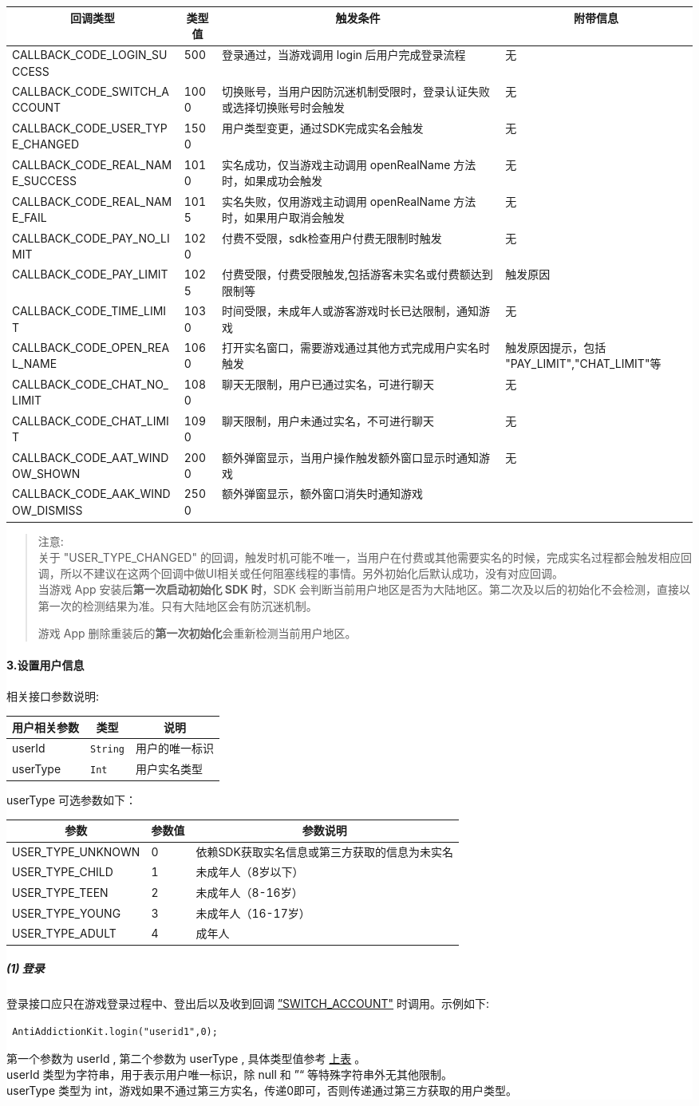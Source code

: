 回调类型 | 类型值 |  触发条件 | 附带信息
--- | --- | --- | ---
CALLBACK\_CODE\_LOGIN\_SUCCESS | 500 | 登录通过，当游戏调用 login 后用户完成登录流程 | 无
CALLBACK\_CODE\_SWITCH_ACCOUNT | 1000 | 切换账号，当用户因防沉迷机制受限时，登录认证失败或选择切换账号时会触发 | 无
CALLBACK\_CODE\_USER\_TYPE\_CHANGED | 1500 | 用户类型变更，通过SDK完成实名会触发 | 无
CALLBACK\_CODE\_REAL\_NAME\_SUCCESS | 1010 | 实名成功，仅当游戏主动调用 openRealName 方法时，如果成功会触发 | 无
CALLBACK\_CODE\_REAL\_NAME\_FAIL | 1015 | 实名失败，仅用游戏主动调用 openRealName 方法时，如果用户取消会触发 | 无
CALLBACK\_CODE\_PAY\_NO\_LIMIT | 1020 | 付费不受限，sdk检查用户付费无限制时触发| 无
CALLBACK\_CODE\_PAY\_LIMIT | 1025 | 付费受限，付费受限触发,包括游客未实名或付费额达到限制等 | 触发原因
CALLBACK\_CODE\_TIME\_LIMIT | 1030 | 时间受限，未成年人或游客游戏时长已达限制，通知游戏 | 无
CALLBACK\_CODE\_OPEN\_REAL\_NAME | 1060 | 打开实名窗口，需要游戏通过其他方式完成用户实名时触发 | 触发原因提示，包括 "PAY\_LIMIT","CHAT_LIMIT"等
CALLBACK\_CODE\_CHAT\_NO\_LIMIT | 1080 | 聊天无限制，用户已通过实名，可进行聊天 | 无
CALLBACK\_CODE\_CHAT\_LIMIT | 1090 | 聊天限制，用户未通过实名，不可进行聊天 | 无
CALLBACK\_CODE\_AAT\_WINDOW\_SHOWN | 2000 | 额外弹窗显示，当用户操作触发额外窗口显示时通知游戏 | 无
CALLBACK\_CODE\_AAK\_WINDOW\_DISMISS | 2500 | 额外弹窗显示，额外窗口消失时通知游戏 


> 注意:  
> 关于 "USER\_TYPE\_CHANGED" 的回调，触发时机可能不唯一，当用户在付费或其他需要实名的时候，完成实名过程都会触发相应回调，所以不建议在这两个回调中做UI相关或任何阻塞线程的事情。另外初始化后默认成功，没有对应回调。  
> 当游戏 App 安装后**第一次启动初始化 SDK 时**，SDK 会判断当前用户地区是否为大陆地区。第二次及以后的初始化不会检测，直接以第一次的检测结果为准。只有大陆地区会有防沉迷机制。
> 
> 游戏 App 删除重装后的**第一次初始化**会重新检测当前用户地区。

#### 3.设置用户信息
<a name ="update_user"></a>

相关接口参数说明:

用户相关参数 | 类型 | 说明
--- | --- | ---
userId | `String` | 用户的唯一标识
userType | `Int` | 用户实名类型

userType 可选参数如下：

<a name="登录类型"></a>

参数 | 参数值 | 参数说明
--- | --- | ---
USER\_TYPE\_UNKNOWN | 0 | 依赖SDK获取实名信息或第三方获取的信息为未实名
USER\_TYPE\_CHILD | 1 | 未成年人（8岁以下）
USER\_TYPE\_TEEN | 2 | 未成年人（8-16岁）
USER\_TYPE\_YOUNG | 3 | 未成年人（16-17岁）
USER\_TYPE\_ADULT | 4 | 成年人

##### (1) 登录
登录接口应只在游戏登录过程中、登出后以及收到回调 [”SWITCH\_ACCOUNT"](#callback) 时调用。示例如下:

```
 AntiAddictionKit.login("userid1",0);
```
第一个参数为 userId , 第二个参数为 userType , 具体类型值参考 [上表](#登录类型) 。  
userId 类型为字符串，用于表示用户唯一标识，除 null 和 ”“ 等特殊字符串外无其他限制。  
userType 类型为 int，游戏如果不通过第三方实名，传递0即可，否则传递通过第三方获取的用户类型。
<a name="更新用户类型"></a>
